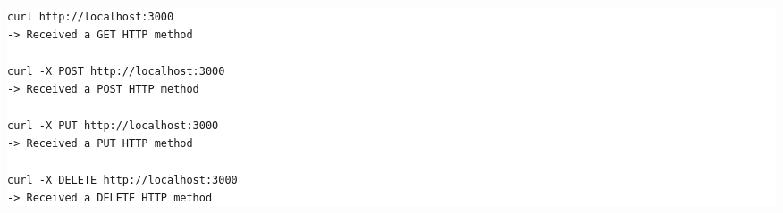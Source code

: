 ```
curl http://localhost:3000
-> Received a GET HTTP method

curl -X POST http://localhost:3000
-> Received a POST HTTP method

curl -X PUT http://localhost:3000
-> Received a PUT HTTP method

curl -X DELETE http://localhost:3000
-> Received a DELETE HTTP method
```
